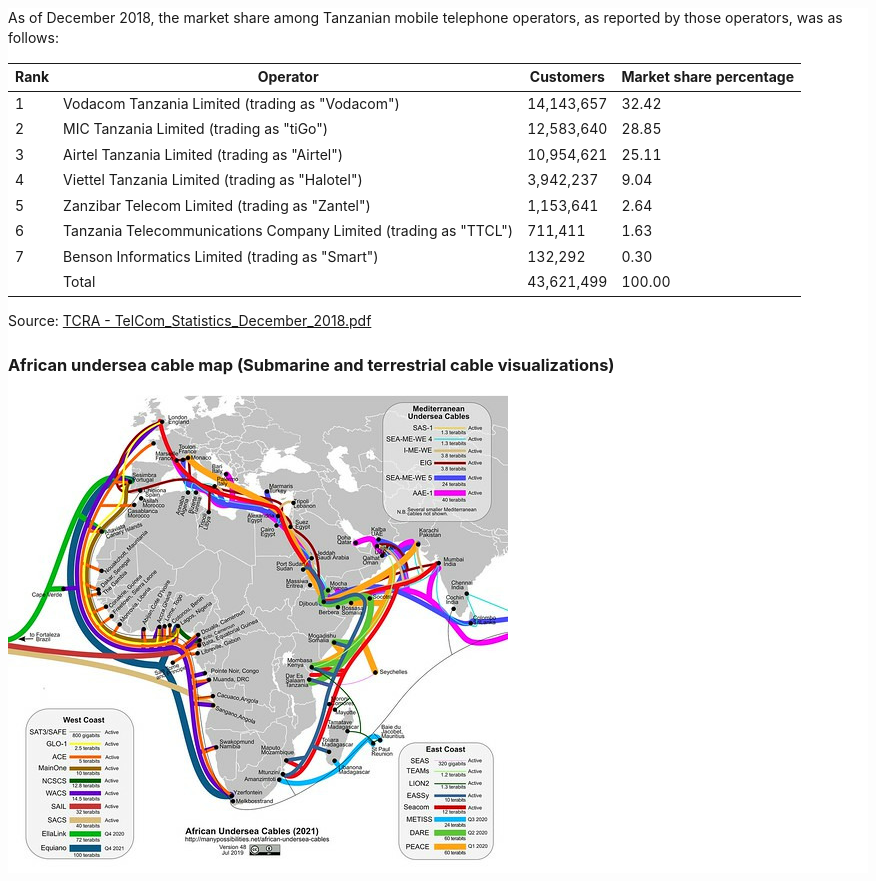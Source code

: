 As of December 2018, the market share among Tanzanian mobile telephone
operators, as reported by those operators, was as follows:

| Rank | Operator                                                        | Customers  | Market share percentage |
| ---- | --------------------------------------------------------------- | ---------- | ----------------------- |
| 1    | Vodacom Tanzania Limited (trading as "Vodacom")                 | 14,143,657 | 32.42                   |
| 2    | MIC Tanzania Limited (trading as "tiGo")                        | 12,583,640 | 28.85                   |
| 3    | Airtel Tanzania Limited (trading as "Airtel")                   | 10,954,621 | 25.11                   |
| 4    | Viettel Tanzania Limited (trading as "Halotel")                 | 3,942,237  | 9.04                    |
| 5    | Zanzibar Telecom Limited (trading as "Zantel")                  | 1,153,641  | 2.64                    |
| 6    | Tanzania Telecommunications Company Limited (trading as "TTCL") | 711,411    | 1.63                    |
| 7    | Benson Informatics Limited (trading as "Smart")                 | 132,292    | 0.30                    |
|      | Total                                                           | 43,621,499 | 100.00                  |

Source:
[TCRA - TelCom_Statistics_December_2018.pdf](https://web.archive.org/web/20190925163401/https://www.tcra.go.tz/images/documents/telecommunication/TelCom_Statistics_December_2018.pdf)

### African undersea cable map (Submarine and terrestrial cable visualizations)

![African undersea cable map](./assets/files/tz-study/african-cables-map.jpg)
